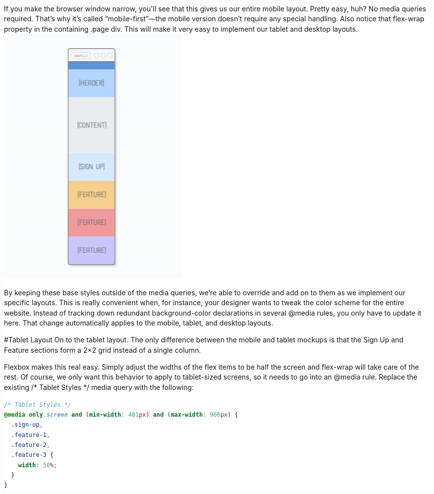 If you make the browser window narrow, you'll see that this gives us our entire mobile layout. Pretty easy, huh? No media queries required. That’s why it’s called “mobile-first”—the mobile version doesn’t require any special handling. Also notice that flex-wrap property in the containing .page div. This will make it very easy to implement our tablet and desktop layouts.
![flfwl](images/mobileFirstDesign.png)

By keeping these base styles outside of the media queries, we’re able to override and add on to them as we implement our specific layouts. This is really convenient when, for instance, your designer wants to tweak the color scheme for the entire website. Instead of tracking down redundant background-color declarations in several @media rules, you only have to update it here. That change automatically applies to the mobile, tablet, and desktop layouts.

#Tablet Layout
On to the tablet layout. The only difference between the mobile and tablet mockups is that the Sign Up and Feature sections form a 2×2 grid instead of a single column.

Flexbox makes this real easy. Simply adjust the widths of the flex items to be half the screen and flex-wrap will take care of the rest. Of course, we only want this behavior to apply to tablet-sized screens, so it needs to go into an @media rule. Replace the existing /* Tablet Styles */ media query with the following:

```CSS
/* Tablet Styles */
@media only screen and (min-width: 401px) and (max-width: 960px) {
  .sign-up,
  .feature-1,
  .feature-2,
  .feature-3 {
    width: 50%;
  }
}
```
